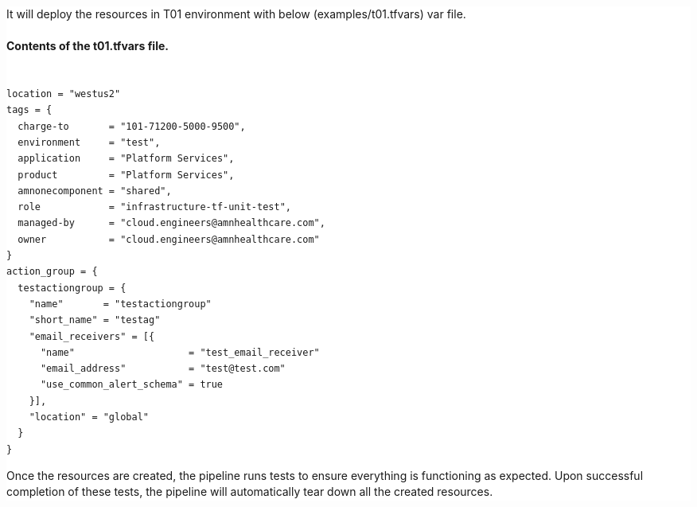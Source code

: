 It will deploy the resources in T01 environment with below (examples/t01.tfvars) var file.
#### Contents of the t01.tfvars file.
```hcl

location = "westus2"
tags = {
  charge-to       = "101-71200-5000-9500",
  environment     = "test",
  application     = "Platform Services",
  product         = "Platform Services",
  amnonecomponent = "shared",
  role            = "infrastructure-tf-unit-test",
  managed-by      = "cloud.engineers@amnhealthcare.com",
  owner           = "cloud.engineers@amnhealthcare.com"
}
action_group = {
  testactiongroup = {
    "name"       = "testactiongroup"
    "short_name" = "testag"
    "email_receivers" = [{
      "name"                    = "test_email_receiver"
      "email_address"           = "test@test.com"
      "use_common_alert_schema" = true
    }],
    "location" = "global"
  }
}
```
Once the resources are created, the pipeline runs tests to ensure everything is functioning as expected. Upon successful completion of these tests, the pipeline will automatically tear down all the created resources.
